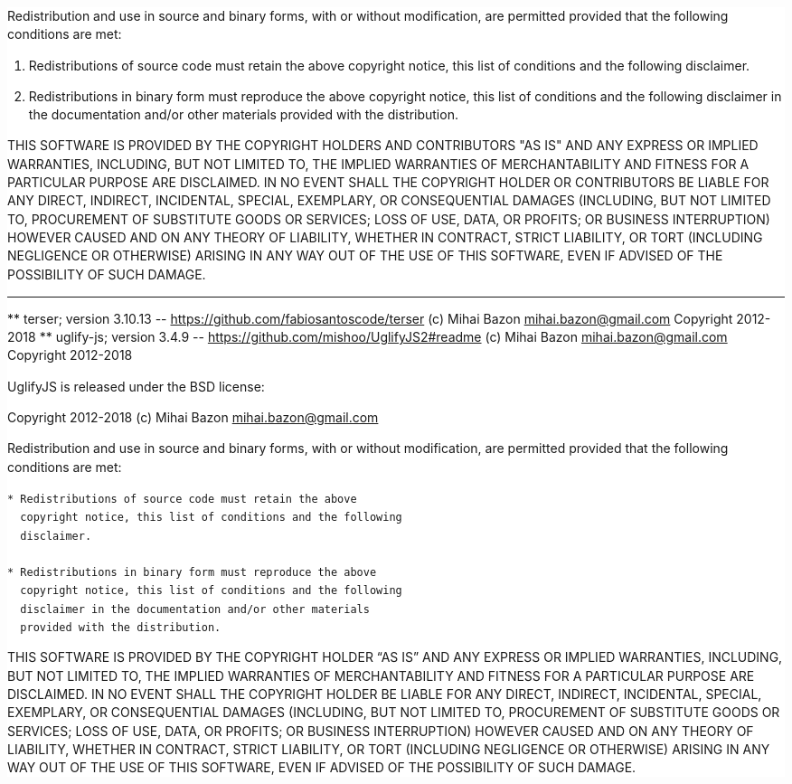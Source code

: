 Redistribution and use in source and binary forms, with or without modification, are permitted provided that the following conditions are met:

1. Redistributions of source code must retain the above copyright notice, this list of conditions and the following disclaimer.

2. Redistributions in binary form must reproduce the above copyright notice, this list of conditions and the following disclaimer in the documentation and/or other materials provided with the distribution.

THIS SOFTWARE IS PROVIDED BY THE COPYRIGHT HOLDERS AND CONTRIBUTORS "AS IS" AND ANY EXPRESS OR IMPLIED WARRANTIES, INCLUDING, BUT NOT LIMITED TO, THE IMPLIED WARRANTIES OF MERCHANTABILITY AND FITNESS FOR A PARTICULAR PURPOSE ARE DISCLAIMED. IN NO EVENT SHALL THE COPYRIGHT HOLDER OR CONTRIBUTORS BE LIABLE FOR ANY DIRECT, INDIRECT, INCIDENTAL, SPECIAL, EXEMPLARY, OR CONSEQUENTIAL DAMAGES (INCLUDING, BUT NOT LIMITED TO, PROCUREMENT OF SUBSTITUTE GOODS OR SERVICES; LOSS OF USE, DATA, OR PROFITS; OR BUSINESS INTERRUPTION) HOWEVER CAUSED AND ON ANY THEORY OF LIABILITY, WHETHER IN CONTRACT, STRICT LIABILITY, OR TORT (INCLUDING NEGLIGENCE OR OTHERWISE) ARISING IN ANY WAY OUT OF THE USE OF THIS SOFTWARE, EVEN IF ADVISED OF THE POSSIBILITY OF SUCH DAMAGE.


------

** terser; version 3.10.13 -- https://github.com/fabiosantoscode/terser
(c) Mihai Bazon <mihai.bazon@gmail.com>
Copyright 2012-2018
** uglify-js; version 3.4.9 -- https://github.com/mishoo/UglifyJS2#readme
(c) Mihai Bazon <mihai.bazon@gmail.com>
Copyright 2012-2018

UglifyJS is released under the BSD license:

Copyright 2012-2018 (c) Mihai Bazon <mihai.bazon@gmail.com>

Redistribution and use in source and binary forms, with or without
modification, are permitted provided that the following conditions
are met:

    * Redistributions of source code must retain the above
      copyright notice, this list of conditions and the following
      disclaimer.

    * Redistributions in binary form must reproduce the above
      copyright notice, this list of conditions and the following
      disclaimer in the documentation and/or other materials
      provided with the distribution.

THIS SOFTWARE IS PROVIDED BY THE COPYRIGHT HOLDER “AS IS” AND ANY
EXPRESS OR IMPLIED WARRANTIES, INCLUDING, BUT NOT LIMITED TO, THE
IMPLIED WARRANTIES OF MERCHANTABILITY AND FITNESS FOR A PARTICULAR
PURPOSE ARE DISCLAIMED. IN NO EVENT SHALL THE COPYRIGHT HOLDER BE
LIABLE FOR ANY DIRECT, INDIRECT, INCIDENTAL, SPECIAL, EXEMPLARY,
OR CONSEQUENTIAL DAMAGES (INCLUDING, BUT NOT LIMITED TO,
PROCUREMENT OF SUBSTITUTE GOODS OR SERVICES; LOSS OF USE, DATA, OR
PROFITS; OR BUSINESS INTERRUPTION) HOWEVER CAUSED AND ON ANY
THEORY OF LIABILITY, WHETHER IN CONTRACT, STRICT LIABILITY, OR
TORT (INCLUDING NEGLIGENCE OR OTHERWISE) ARISING IN ANY WAY OUT OF
THE USE OF THIS SOFTWARE, EVEN IF ADVISED OF THE POSSIBILITY OF
SUCH DAMAGE.
